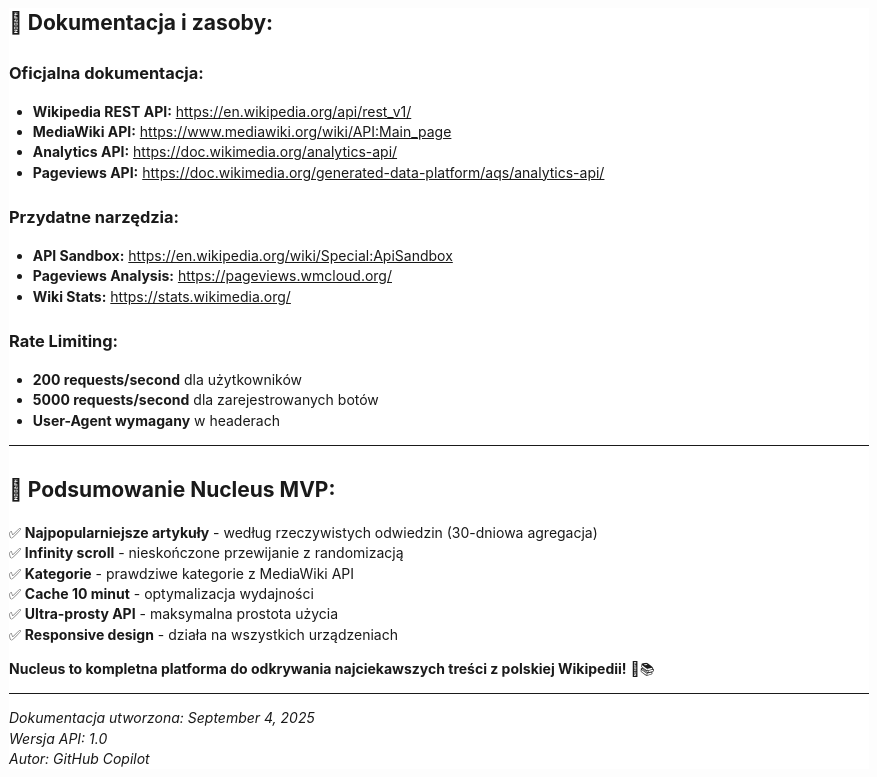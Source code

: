 ## 📖 **Dokumentacja i zasoby:**

### **Oficjalna dokumentacja:**

- **Wikipedia REST API:** https://en.wikipedia.org/api/rest_v1/
- **MediaWiki API:** https://www.mediawiki.org/wiki/API:Main_page
- **Analytics API:** https://doc.wikimedia.org/analytics-api/
- **Pageviews API:** https://doc.wikimedia.org/generated-data-platform/aqs/analytics-api/

### **Przydatne narzędzia:**

- **API Sandbox:** https://en.wikipedia.org/wiki/Special:ApiSandbox
- **Pageviews Analysis:** https://pageviews.wmcloud.org/
- **Wiki Stats:** https://stats.wikimedia.org/

### **Rate Limiting:**

- **200 requests/second** dla użytkowników
- **5000 requests/second** dla zarejestrowanych botów
- **User-Agent wymagany** w headerach

---

## 🎯 **Podsumowanie Nucleus MVP:**

✅ **Najpopularniejsze artykuły** - według rzeczywistych odwiedzin (30-dniowa agregacja)  
✅ **Infinity scroll** - nieskończone przewijanie z randomizacją  
✅ **Kategorie** - prawdziwe kategorie z MediaWiki API  
✅ **Cache 10 minut** - optymalizacja wydajności  
✅ **Ultra-prosty API** - maksymalna prostota użycia  
✅ **Responsive design** - działa na wszystkich urządzeniach

**Nucleus to kompletna platforma do odkrywania najciekawszych treści z polskiej Wikipedii!** 🚀📚

---

_Dokumentacja utworzona: September 4, 2025_  
_Wersja API: 1.0_  
_Autor: GitHub Copilot_

